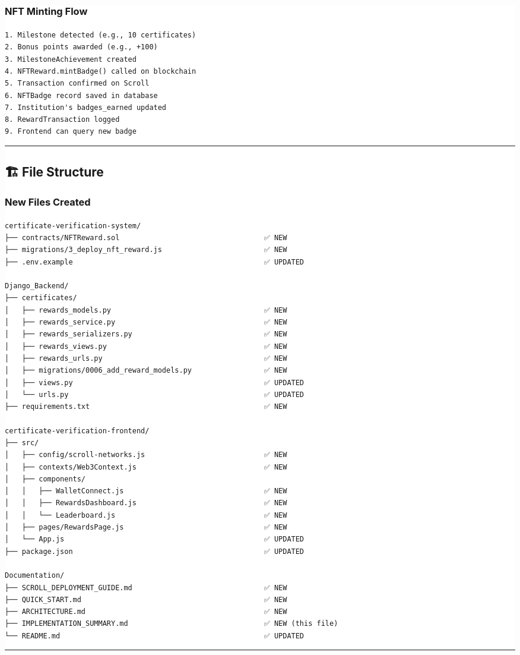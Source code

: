 ### NFT Minting Flow
```
1. Milestone detected (e.g., 10 certificates)
2. Bonus points awarded (e.g., +100)
3. MilestoneAchievement created
4. NFTReward.mintBadge() called on blockchain
5. Transaction confirmed on Scroll
6. NFTBadge record saved in database
7. Institution's badges_earned updated
8. RewardTransaction logged
9. Frontend can query new badge
```

---

## 🏗️ File Structure

### New Files Created
```
certificate-verification-system/
├── contracts/NFTReward.sol                                  ✅ NEW
├── migrations/3_deploy_nft_reward.js                        ✅ NEW
├── .env.example                                             ✅ UPDATED

Django_Backend/
├── certificates/
│   ├── rewards_models.py                                    ✅ NEW
│   ├── rewards_service.py                                   ✅ NEW
│   ├── rewards_serializers.py                               ✅ NEW
│   ├── rewards_views.py                                     ✅ NEW
│   ├── rewards_urls.py                                      ✅ NEW
│   ├── migrations/0006_add_reward_models.py                 ✅ NEW
│   ├── views.py                                             ✅ UPDATED
│   └── urls.py                                              ✅ UPDATED
├── requirements.txt                                         ✅ NEW

certificate-verification-frontend/
├── src/
│   ├── config/scroll-networks.js                            ✅ NEW
│   ├── contexts/Web3Context.js                              ✅ NEW
│   ├── components/
│   │   ├── WalletConnect.js                                 ✅ NEW
│   │   ├── RewardsDashboard.js                              ✅ NEW
│   │   └── Leaderboard.js                                   ✅ NEW
│   ├── pages/RewardsPage.js                                 ✅ NEW
│   └── App.js                                               ✅ UPDATED
├── package.json                                             ✅ UPDATED

Documentation/
├── SCROLL_DEPLOYMENT_GUIDE.md                               ✅ NEW
├── QUICK_START.md                                           ✅ NEW
├── ARCHITECTURE.md                                          ✅ NEW
├── IMPLEMENTATION_SUMMARY.md                                ✅ NEW (this file)
└── README.md                                                ✅ UPDATED
```

---